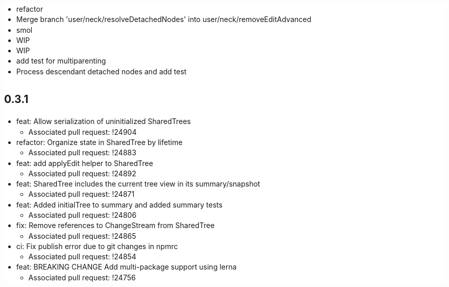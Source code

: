 * refactor
* Merge branch 'user/neck/resolveDetachedNodes' into user/neck/removeEditAdvanced
* smol
* WIP
* WIP
* add test for multiparenting
* Process descendant detached nodes and add test

## 0.3.1

* feat: Allow serialization of uninitialized SharedTrees
  * Associated pull request: !24904
* refactor: Organize state in SharedTree by lifetime
  * Associated pull request: !24883
* feat: add applyEdit helper to SharedTree
  * Associated pull request: !24892
* feat: SharedTree includes the current tree view in its summary/snapshot
  * Associated pull request: !24871
* feat: Added initialTree to summary and added summary tests
  * Associated pull request: !24806
* fix: Remove references to ChangeStream from SharedTree
  * Associated pull request: !24865
* ci: Fix publish error due to git changes in npmrc
  * Associated pull request: !24854
* feat: BREAKING CHANGE Add multi-package support using lerna
  * Associated pull request: !24756
